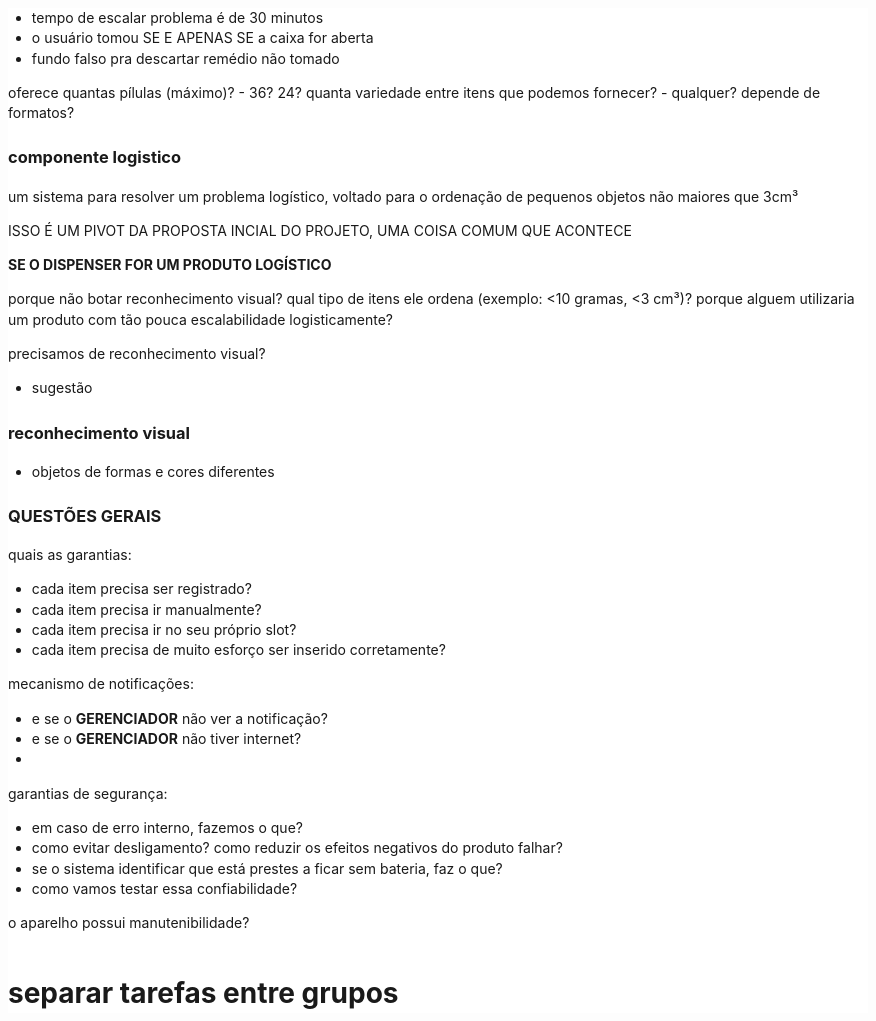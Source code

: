




- tempo de escalar problema é de 30 minutos 
- o usuário tomou SE E APENAS SE a caixa for aberta
- fundo falso pra descartar remédio não tomado


oferece quantas pílulas (máximo)? - 36? 24?
quanta variedade entre itens que podemos fornecer? - qualquer? depende de formatos?


### componente logistico

um sistema para resolver um problema logístico, voltado para o ordenação de pequenos objetos não maiores que 3cm³ 

ISSO É UM PIVOT DA PROPOSTA INCIAL DO PROJETO, UMA COISA COMUM QUE ACONTECE

**SE O DISPENSER FOR UM PRODUTO LOGÍSTICO**

porque não botar reconhecimento visual?
qual tipo de itens ele ordena (exemplo: <10 gramas, <3 cm³)?
porque alguem utilizaria um produto com tão pouca escalabilidade logisticamente?

precisamos de reconhecimento visual?
- sugestão 

### reconhecimento visual

- objetos de formas e cores diferentes

### QUESTÕES GERAIS

quais as garantias:
- cada item precisa ser registrado?
- cada item precisa ir manualmente?
- cada item precisa ir no seu próprio slot? 
- cada item precisa de muito esforço ser inserido corretamente?


mecanismo de notificações:
- e se o **GERENCIADOR** não ver a notificação?
- e se o **GERENCIADOR** não tiver internet?
- 

garantias de segurança:
- em caso de erro interno, fazemos o que?
- como evitar desligamento? como reduzir os efeitos negativos do produto falhar? 
- se o sistema identificar que está prestes a ficar sem bateria, faz o que?
- como vamos testar essa confiabilidade?


o aparelho possui manutenibilidade?
 



# separar tarefas entre grupos
